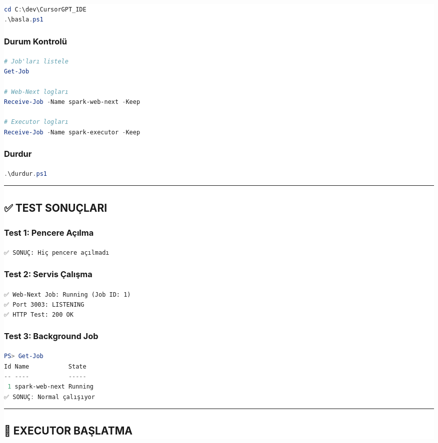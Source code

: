 ```powershell
cd C:\dev\CursorGPT_IDE
.\basla.ps1
```

### Durum Kontrolü

```powershell
# Job'ları listele
Get-Job

# Web-Next logları
Receive-Job -Name spark-web-next -Keep

# Executor logları  
Receive-Job -Name spark-executor -Keep
```

### Durdur

```powershell
.\durdur.ps1
```

---

## ✅ TEST SONUÇLARI

### Test 1: Pencere Açılma
```
✅ SONUÇ: Hiç pencere açılmadı
```

### Test 2: Servis Çalışma
```
✅ Web-Next Job: Running (Job ID: 1)
✅ Port 3003: LISTENING  
✅ HTTP Test: 200 OK
```

### Test 3: Background Job
```powershell
PS> Get-Job
Id Name           State  
-- ----           -----  
 1 spark-web-next Running
✅ SONUÇ: Normal çalışıyor
```

---

## 📌 EXECUTOR BAŞLATMA
